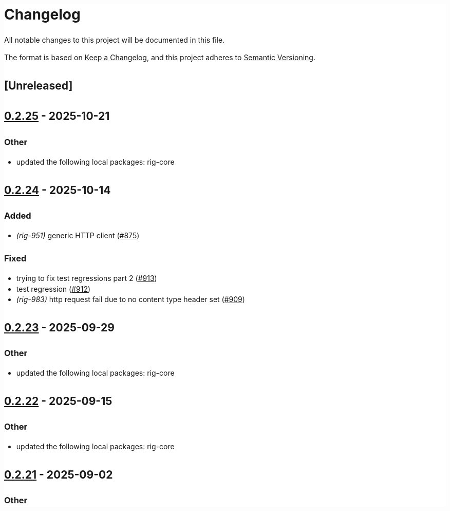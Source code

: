 # Changelog

All notable changes to this project will be documented in this file.

The format is based on [Keep a Changelog](https://keepachangelog.com/en/1.0.0/),
and this project adheres to [Semantic Versioning](https://semver.org/spec/v2.0.0.html).

## [Unreleased]

## [0.2.25](https://github.com/joshua-mo-143/rig/compare/rig-mongodb-v0.2.24...rig-mongodb-v0.2.25) - 2025-10-21

### Other

- updated the following local packages: rig-core

## [0.2.24](https://github.com/0xPlaygrounds/rig/compare/rig-mongodb-v0.2.23...rig-mongodb-v0.2.24) - 2025-10-14

### Added

- *(rig-951)* generic HTTP client ([#875](https://github.com/0xPlaygrounds/rig/pull/875))

### Fixed

- trying to fix test regressions part 2 ([#913](https://github.com/0xPlaygrounds/rig/pull/913))
- test regression ([#912](https://github.com/0xPlaygrounds/rig/pull/912))
- *(rig-983)* http request fail due to no content type header set ([#909](https://github.com/0xPlaygrounds/rig/pull/909))

## [0.2.23](https://github.com/0xPlaygrounds/rig/compare/rig-mongodb-v0.2.22...rig-mongodb-v0.2.23) - 2025-09-29

### Other

- updated the following local packages: rig-core

## [0.2.22](https://github.com/0xPlaygrounds/rig/compare/rig-mongodb-v0.2.21...rig-mongodb-v0.2.22) - 2025-09-15

### Other

- updated the following local packages: rig-core

## [0.2.21](https://github.com/0xPlaygrounds/rig/compare/rig-mongodb-v0.2.20...rig-mongodb-v0.2.21) - 2025-09-02

### Other
